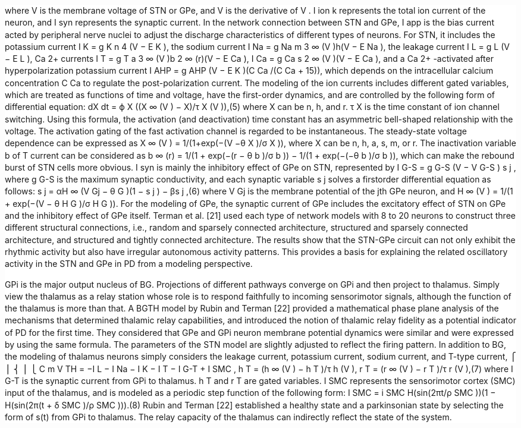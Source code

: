 where V is the membrane voltage of STN or GPe, and V is the derivative of V . I ion k represents the total ion current of the neuron, and I syn represents the synaptic current. In the network connection between STN and GPe, I app is the bias current acted by peripheral nerve nuclei to adjust the discharge characteristics of different types of neurons. For STN, it includes the potassium current
I K = g K n 4 (V − E K ),
the sodium current
I Na = g Na m 3 ∞ (V )h(V − E Na ),
the leakage current
I L = g L (V − E L ),
Ca 2+ currents
I T = g T a 3 ∞ (V )b 2 ∞ (r)(V − E Ca ), I Ca = g Ca s 2 ∞ (V )(V − E Ca ),
and a Ca 2+ -activated after hyperpolarization potassium current
I AHP = g AHP (V − E K )(C Ca /(C Ca + 15)),
which depends on the intracellular calcium concentration C Ca to regulate the post-polarization current. The modeling of the ion currents includes different gated variables, which are treated as functions of time and voltage, have the first-order dynamics, and are controlled by the following form of differential equation:
dX dt = ϕ X ((X ∞ (V ) − X)/τ X (V )),(5)
where X can be n, h, and r. τ X is the time constant of ion channel switching. Using this formula, the activation (and deactivation) time constant has an asymmetric bell-shaped relationship with the voltage. The activation gating of the fast activation channel is regarded to be instantaneous. The steady-state voltage dependence can be expressed as X ∞ (V ) = 1/(1+exp(−(V −θ X )/σ X )), where X can be n, h, a, s, m, or r. The inactivation variable b of T current can be considered as
b ∞ (r) = 1/(1 + exp(−(r − θ b )/σ b )) − 1/(1 + exp(−(−θ b )/σ b )),
which can make the rebound burst of STN cells more obvious. I syn is mainly the inhibitory effect of GPe on STN, represented by
I G-S = g G-S (V − V G-S ) s j ,
where g G-S is the maximum synaptic conductivity, and each synaptic variable s j solves a firstorder differential equation as follows:
s j = αH ∞ (V Gj − θ G )(1 − s j ) − βs j ,(6)
where V Gj is the membrane potential of the jth GPe neuron, and
H ∞ (V ) = 1/(1 + exp(−(V − θ H G )/σ H G )).
For the modeling of GPe, the synaptic current of GPe includes the excitatory effect of STN on GPe and the inhibitory effect of GPe itself. Terman et al. [21] used each type of network models with 8 to 20 neurons to construct three different structural connections, i.e., random and sparsely connected architecture, structured and sparsely connected architecture, and structured and tightly connected architecture. The results show that the STN-GPe circuit can not only exhibit the rhythmic activity but also have irregular autonomous activity patterns. This provides a basis for explaining the related oscillatory activity in the STN and GPe in PD from a modeling perspective.

GPi is the major output nucleus of BG. Projections of different pathways converge on GPi and then project to thalamus. Simply view the thalamus as a relay station whose role is to respond faithfully to incoming sensorimotor signals, although the function of the thalamus is more than that. A BGTH model by Rubin and Terman [22] provided a mathematical phase plane analysis of the mechanisms that determined thalamic relay capabilities, and introduced the notion of thalamic relay fidelity as a potential indicator of PD for the first time. They considered that GPe and GPi neuron membrane potential dynamics were similar and were expressed by using the same formula. The parameters of the STN model are slightly adjusted to reflect the firing pattern. In addition to BG, the modeling of thalamus neurons simply considers the leakage current, potassium current, sodium current, and T-type current,
⎧ ⎪ ⎨ ⎪ ⎩ C m V TH = −I L − I Na − I K − I T − I G-T + I SMC , h T = (h ∞ (V ) − h T )/τ h (V ), r T = (r ∞ (V ) − r T )/τ r (V ),(7)
where I G-T is the synaptic current from GPi to thalamus. h T and r T are gated variables. I SMC represents the sensorimotor cortex (SMC) input of the thalamus, and is modeled as a periodic step function of the following form:
I SMC = i SMC H(sin(2πt/ρ SMC ))(1 − H(sin(2π(t + δ SMC )/ρ SMC ))).(8)
Rubin and Terman [22] established a healthy state and a parkinsonian state by selecting the form of s(t) from GPi to thalamus. The relay capacity of the thalamus can indirectly reflect the state of the system.
